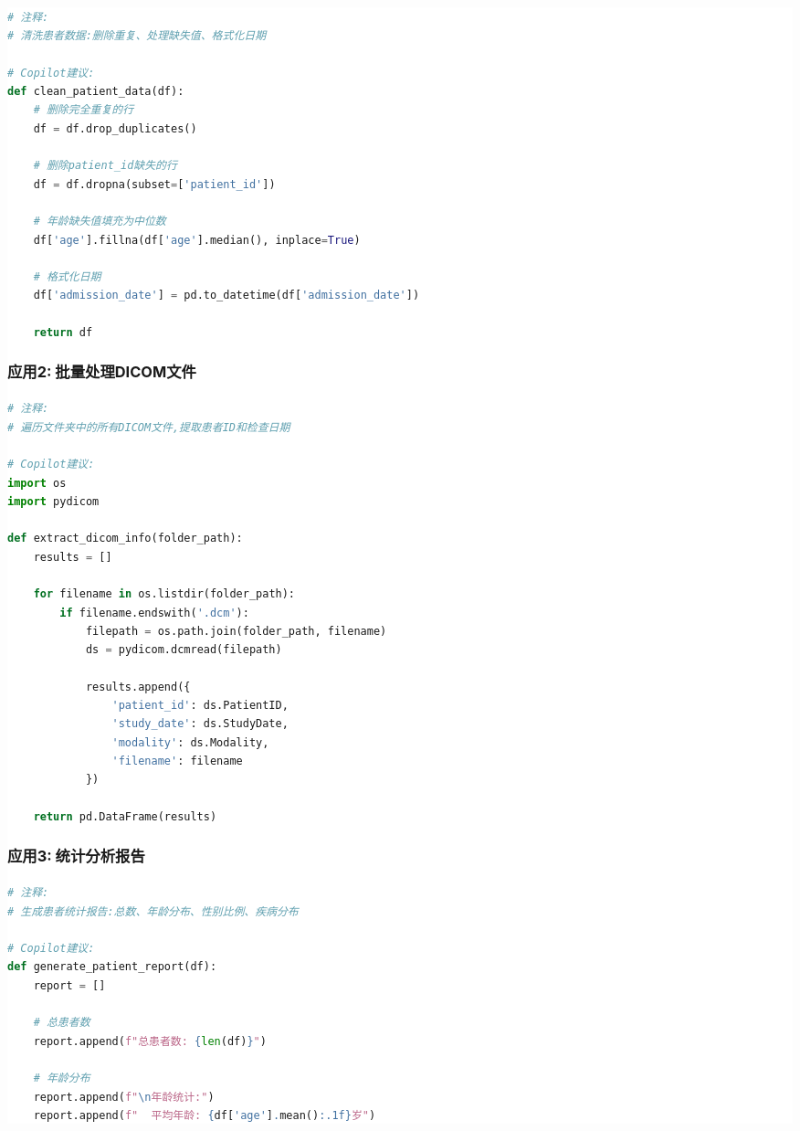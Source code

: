 ```python
# 注释:
# 清洗患者数据:删除重复、处理缺失值、格式化日期

# Copilot建议:
def clean_patient_data(df):
    # 删除完全重复的行
    df = df.drop_duplicates()

    # 删除patient_id缺失的行
    df = df.dropna(subset=['patient_id'])

    # 年龄缺失值填充为中位数
    df['age'].fillna(df['age'].median(), inplace=True)

    # 格式化日期
    df['admission_date'] = pd.to_datetime(df['admission_date'])

    return df
```

### 应用2: 批量处理DICOM文件

```python
# 注释:
# 遍历文件夹中的所有DICOM文件,提取患者ID和检查日期

# Copilot建议:
import os
import pydicom

def extract_dicom_info(folder_path):
    results = []

    for filename in os.listdir(folder_path):
        if filename.endswith('.dcm'):
            filepath = os.path.join(folder_path, filename)
            ds = pydicom.dcmread(filepath)

            results.append({
                'patient_id': ds.PatientID,
                'study_date': ds.StudyDate,
                'modality': ds.Modality,
                'filename': filename
            })

    return pd.DataFrame(results)
```

### 应用3: 统计分析报告

```python
# 注释:
# 生成患者统计报告:总数、年龄分布、性别比例、疾病分布

# Copilot建议:
def generate_patient_report(df):
    report = []

    # 总患者数
    report.append(f"总患者数: {len(df)}")

    # 年龄分布
    report.append(f"\n年龄统计:")
    report.append(f"  平均年龄: {df['age'].mean():.1f}岁")
```